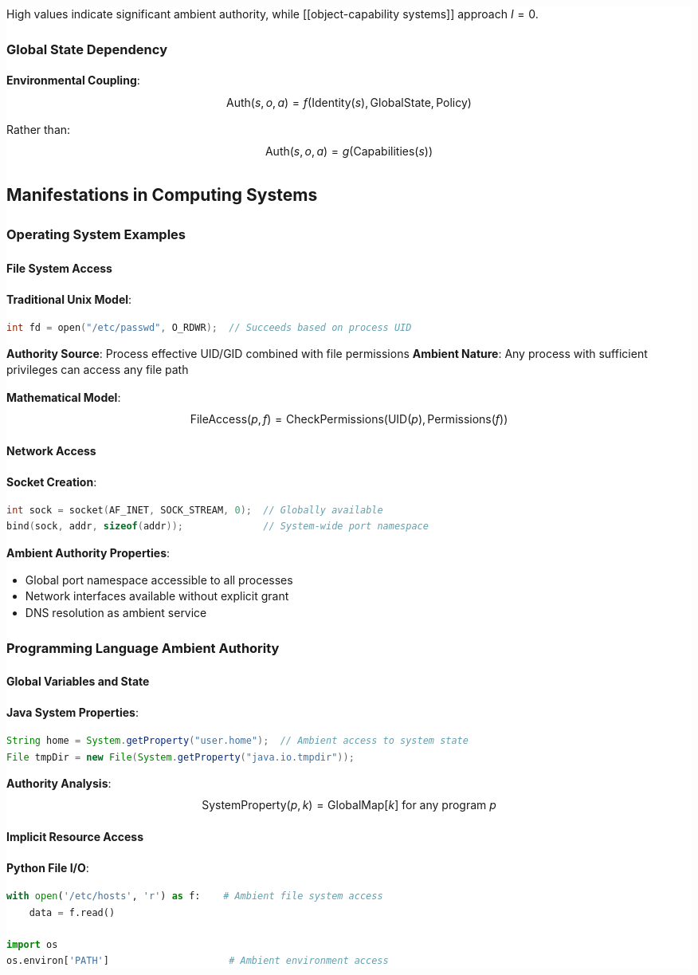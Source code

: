 High values indicate significant ambient authority, while [[object-capability systems]] approach $I = 0$.

### Global State Dependency
**Environmental Coupling**: 
$$\text{Auth}(s, o, a) = f(\text{Identity}(s), \text{GlobalState}, \text{Policy})$$

Rather than:
$$\text{Auth}(s, o, a) = g(\text{Capabilities}(s))$$

## Manifestations in Computing Systems

### Operating System Examples

#### File System Access
**Traditional Unix Model**:
```c
int fd = open("/etc/passwd", O_RDWR);  // Succeeds based on process UID
```

**Authority Source**: Process effective UID/GID combined with file permissions
**Ambient Nature**: Any process with sufficient privileges can access any file path

**Mathematical Model**:
$$\text{FileAccess}(p, f) = \text{CheckPermissions}(\text{UID}(p), \text{Permissions}(f))$$

#### Network Access
**Socket Creation**:
```c
int sock = socket(AF_INET, SOCK_STREAM, 0);  // Globally available
bind(sock, addr, sizeof(addr));              // System-wide port namespace
```

**Ambient Authority Properties**:
- Global port namespace accessible to all processes
- Network interfaces available without explicit grant
- DNS resolution as ambient service

### Programming Language Ambient Authority

#### Global Variables and State
**Java System Properties**:
```java
String home = System.getProperty("user.home");  // Ambient access to system state
File tmpDir = new File(System.getProperty("java.io.tmpdir"));
```

**Authority Analysis**:
$$\text{SystemProperty}(p, k) = \text{GlobalMap}[k] \text{ for any program } p$$

#### Implicit Resource Access
**Python File I/O**:
```python
with open('/etc/hosts', 'r') as f:    # Ambient file system access
    data = f.read()

import os
os.environ['PATH']                     # Ambient environment access
```
